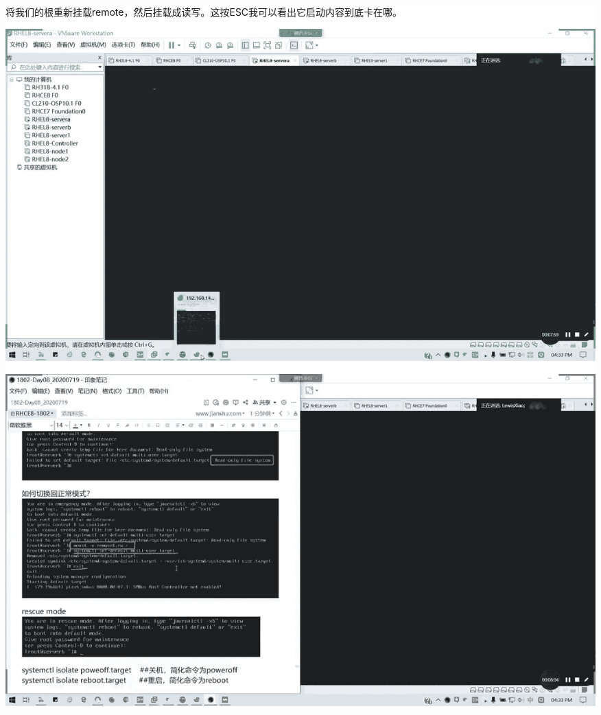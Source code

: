 将我们的根重新挂载remote，然后挂载成读写。这按ESC我可以看出它启动内容到底卡在哪。

![](img/ed3383647408237826288a59717f2334_30.png)

![](img/ed3383647408237826288a59717f2334_31.png)

